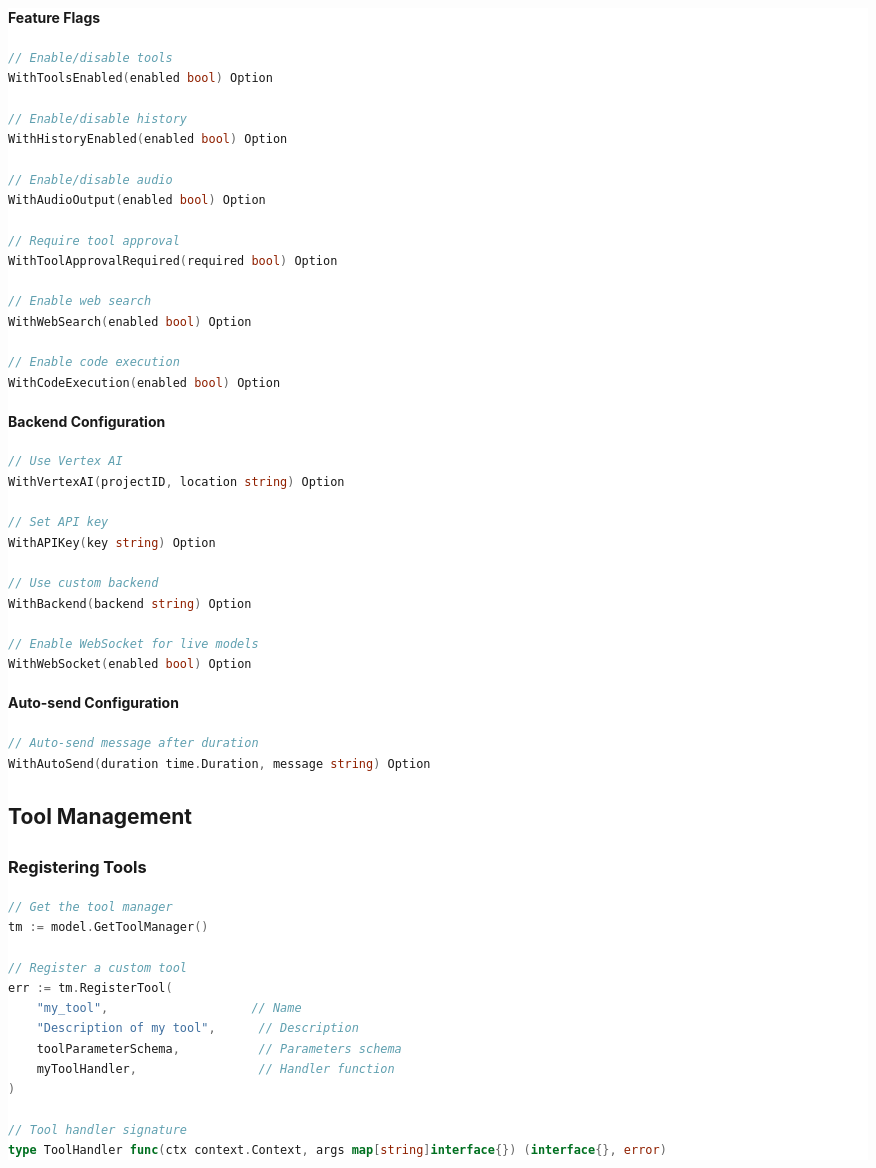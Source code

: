 #### Feature Flags
```go
// Enable/disable tools
WithToolsEnabled(enabled bool) Option

// Enable/disable history
WithHistoryEnabled(enabled bool) Option

// Enable/disable audio
WithAudioOutput(enabled bool) Option

// Require tool approval
WithToolApprovalRequired(required bool) Option

// Enable web search
WithWebSearch(enabled bool) Option

// Enable code execution
WithCodeExecution(enabled bool) Option
```

#### Backend Configuration
```go
// Use Vertex AI
WithVertexAI(projectID, location string) Option

// Set API key
WithAPIKey(key string) Option

// Use custom backend
WithBackend(backend string) Option

// Enable WebSocket for live models
WithWebSocket(enabled bool) Option
```

#### Auto-send Configuration
```go
// Auto-send message after duration
WithAutoSend(duration time.Duration, message string) Option
```

## Tool Management

### Registering Tools
```go
// Get the tool manager
tm := model.GetToolManager()

// Register a custom tool
err := tm.RegisterTool(
    "my_tool",                    // Name
    "Description of my tool",      // Description
    toolParameterSchema,           // Parameters schema
    myToolHandler,                 // Handler function
)

// Tool handler signature
type ToolHandler func(ctx context.Context, args map[string]interface{}) (interface{}, error)
```

